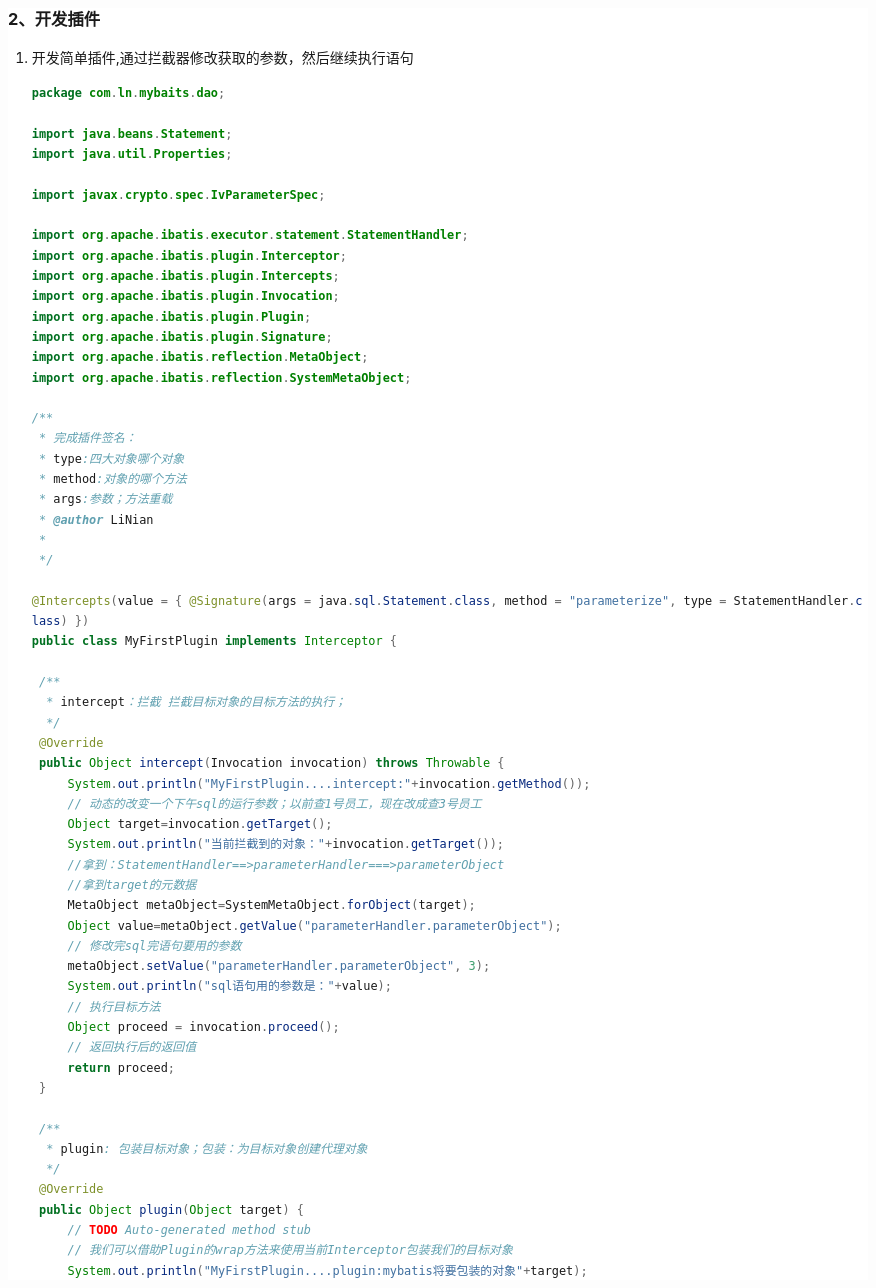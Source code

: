 ### 2、开发插件

1. 开发简单插件,通过拦截器修改获取的参数，然后继续执行语句

   ```java
   package com.ln.mybaits.dao;
   
   import java.beans.Statement;
   import java.util.Properties;
   
   import javax.crypto.spec.IvParameterSpec;
   
   import org.apache.ibatis.executor.statement.StatementHandler;
   import org.apache.ibatis.plugin.Interceptor;
   import org.apache.ibatis.plugin.Intercepts;
   import org.apache.ibatis.plugin.Invocation;
   import org.apache.ibatis.plugin.Plugin;
   import org.apache.ibatis.plugin.Signature;
   import org.apache.ibatis.reflection.MetaObject;
   import org.apache.ibatis.reflection.SystemMetaObject;
   
   /**
    * 完成插件签名：
    * type:四大对象哪个对象
    * method:对象的哪个方法
    * args:参数；方法重载
    * @author LiNian
    *
    */
   
   @Intercepts(value = { @Signature(args = java.sql.Statement.class, method = "parameterize", type = StatementHandler.class) })
   public class MyFirstPlugin implements Interceptor {
   
   	/**
   	 * intercept：拦截 拦截目标对象的目标方法的执行；
   	 */
   	@Override
   	public Object intercept(Invocation invocation) throws Throwable {
   		System.out.println("MyFirstPlugin....intercept:"+invocation.getMethod());
   		// 动态的改变一个下午sql的运行参数；以前查1号员工，现在改成查3号员工
   		Object target=invocation.getTarget();
   		System.out.println("当前拦截到的对象："+invocation.getTarget());
   		//拿到：StatementHandler==>parameterHandler===>parameterObject
   		//拿到target的元数据		
   		MetaObject metaObject=SystemMetaObject.forObject(target);
   		Object value=metaObject.getValue("parameterHandler.parameterObject");
   		// 修改完sql完语句要用的参数
   		metaObject.setValue("parameterHandler.parameterObject", 3);
   		System.out.println("sql语句用的参数是："+value);
   		// 执行目标方法
   		Object proceed = invocation.proceed();
   		// 返回执行后的返回值
   		return proceed;
   	}
   
   	/**
   	 * plugin: 包装目标对象；包装：为目标对象创建代理对象
   	 */
   	@Override
   	public Object plugin(Object target) {
   		// TODO Auto-generated method stub
   		// 我们可以借助Plugin的wrap方法来使用当前Interceptor包装我们的目标对象
   		System.out.println("MyFirstPlugin....plugin:mybatis将要包装的对象"+target);
   ```